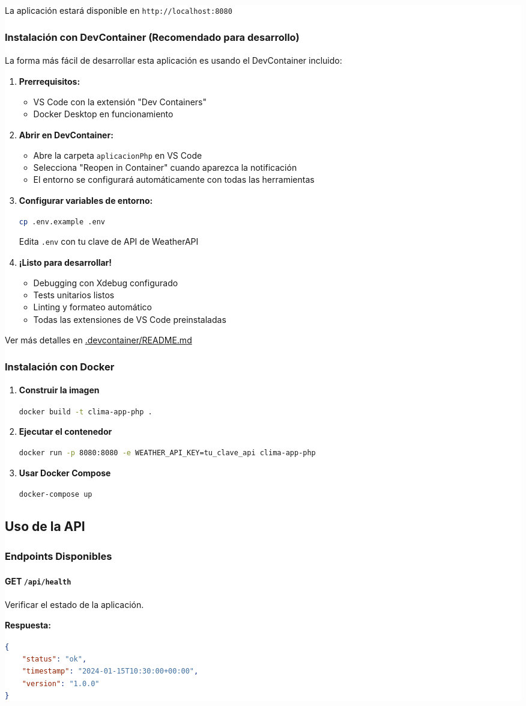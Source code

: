    La aplicación estará disponible en `http://localhost:8080`

### Instalación con DevContainer (Recomendado para desarrollo)

La forma más fácil de desarrollar esta aplicación es usando el DevContainer incluido:

1. **Prerrequisitos:**
   - VS Code con la extensión "Dev Containers"
   - Docker Desktop en funcionamiento

2. **Abrir en DevContainer:**
   - Abre la carpeta `aplicacionPhp` en VS Code
   - Selecciona "Reopen in Container" cuando aparezca la notificación
   - El entorno se configurará automáticamente con todas las herramientas

3. **Configurar variables de entorno:**
   ```bash
   cp .env.example .env
   ```
   Edita `.env` con tu clave de API de WeatherAPI

4. **¡Listo para desarrollar!**
   - Debugging con Xdebug configurado
   - Tests unitarios listos
   - Linting y formateo automático
   - Todas las extensiones de VS Code preinstaladas

Ver más detalles en [.devcontainer/README.md](.devcontainer/README.md)

### Instalación con Docker

1. **Construir la imagen**
   ```bash
   docker build -t clima-app-php .
   ```

2. **Ejecutar el contenedor**
   ```bash
   docker run -p 8080:8080 -e WEATHER_API_KEY=tu_clave_api clima-app-php
   ```

3. **Usar Docker Compose**
   ```bash
   docker-compose up
   ```

## Uso de la API

### Endpoints Disponibles

#### GET `/api/health`
Verificar el estado de la aplicación.

**Respuesta:**
```json
{
    "status": "ok",
    "timestamp": "2024-01-15T10:30:00+00:00",
    "version": "1.0.0"
}
```
